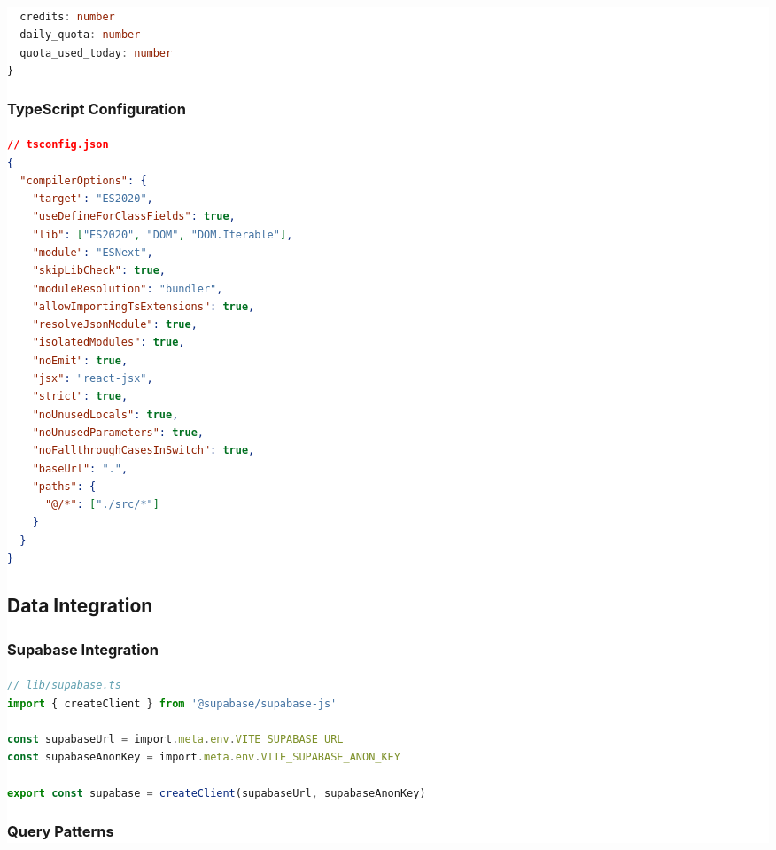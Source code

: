 ```typescript
  credits: number
  daily_quota: number
  quota_used_today: number
}
```

### TypeScript Configuration

```json
// tsconfig.json
{
  "compilerOptions": {
    "target": "ES2020",
    "useDefineForClassFields": true,
    "lib": ["ES2020", "DOM", "DOM.Iterable"],
    "module": "ESNext",
    "skipLibCheck": true,
    "moduleResolution": "bundler",
    "allowImportingTsExtensions": true,
    "resolveJsonModule": true,
    "isolatedModules": true,
    "noEmit": true,
    "jsx": "react-jsx",
    "strict": true,
    "noUnusedLocals": true,
    "noUnusedParameters": true,
    "noFallthroughCasesInSwitch": true,
    "baseUrl": ".",
    "paths": {
      "@/*": ["./src/*"]
    }
  }
}
```

## Data Integration

### Supabase Integration

```typescript
// lib/supabase.ts
import { createClient } from '@supabase/supabase-js'

const supabaseUrl = import.meta.env.VITE_SUPABASE_URL
const supabaseAnonKey = import.meta.env.VITE_SUPABASE_ANON_KEY

export const supabase = createClient(supabaseUrl, supabaseAnonKey)
```

### Query Patterns
